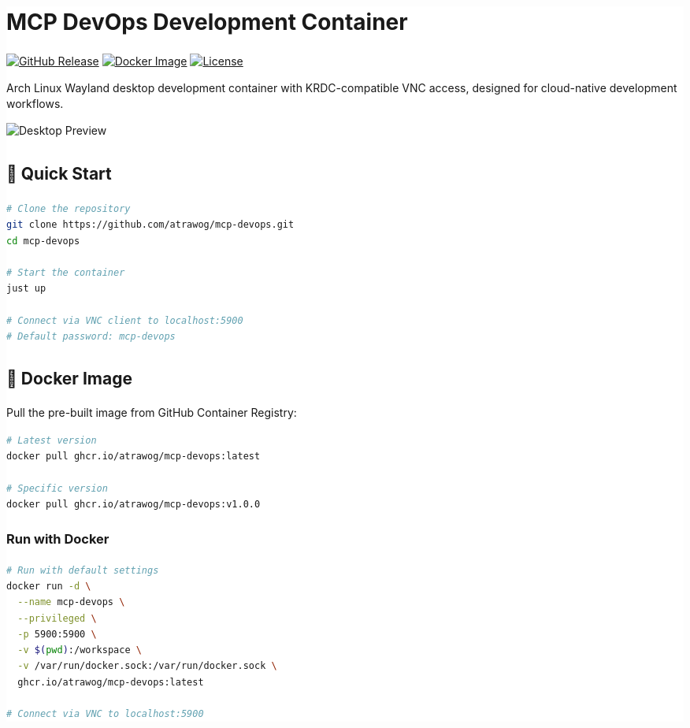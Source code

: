 # MCP DevOps Development Container

[![GitHub Release](https://img.shields.io/github/v/release/atrawog/mcp-devops)](https://github.com/atrawog/mcp-devops/releases)
[![Docker Image](https://img.shields.io/badge/ghcr.io-mcp--devops-blue)](https://github.com/atrawog/mcp-devops/pkgs/container/mcp-devops)
[![License](https://img.shields.io/badge/license-MIT-green)](LICENSE)

Arch Linux Wayland desktop development container with KRDC-compatible VNC access, designed for cloud-native development workflows.

![Desktop Preview](https://via.placeholder.com/800x400.png?text=MCP+DevOps+Desktop)

## 🚀 Quick Start

```bash
# Clone the repository
git clone https://github.com/atrawog/mcp-devops.git
cd mcp-devops

# Start the container
just up

# Connect via VNC client to localhost:5900
# Default password: mcp-devops
```

## 🐳 Docker Image

Pull the pre-built image from GitHub Container Registry:

```bash
# Latest version
docker pull ghcr.io/atrawog/mcp-devops:latest

# Specific version
docker pull ghcr.io/atrawog/mcp-devops:v1.0.0
```

### Run with Docker

```bash
# Run with default settings
docker run -d \
  --name mcp-devops \
  --privileged \
  -p 5900:5900 \
  -v $(pwd):/workspace \
  -v /var/run/docker.sock:/var/run/docker.sock \
  ghcr.io/atrawog/mcp-devops:latest

# Connect via VNC to localhost:5900
```
